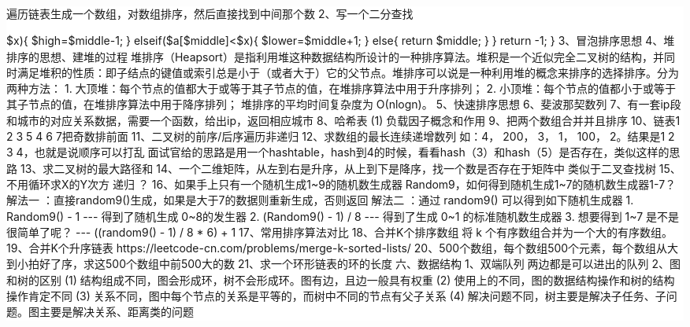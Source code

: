 遍历链表生成一个数组，对数组排序，然后直接找到中间那个数
2、写一个二分查找
<?php

function binsearch($x,$a){
    $c=count($a);
    $lower=0;
    $high=$c-1;
    while($lower<=$high){
        $middle=intval(($lower+$high)/2);
        if($a[$middle]>$x){
            $high=$middle-1;
        } elseif($a[$middle]<$x){
            $lower=$middle+1;
        } else{
            return $middle;
        }
    }
    return -1;
}
3、冒泡排序思想
4、堆排序的思想、建堆的过程
堆排序（Heapsort）是指利用堆这种数据结构所设计的一种排序算法。堆积是一个近似完全二叉树的结构，并同时满足堆积的性质：即子结点的键值或索引总是小于（或者大于）它的父节点。堆排序可以说是一种利用堆的概念来排序的选择排序。分为两种方法：
1. 大顶堆：每个节点的值都大于或等于其子节点的值，在堆排序算法中用于升序排列；
2. 小顶堆：每个节点的值都小于或等于其子节点的值，在堆排序算法中用于降序排列；
堆排序的平均时间复杂度为 Ο(nlogn)。
5、快速排序思想
6、斐波那契数列
7、有一套ip段和城市的对应关系数据，需要一个函数，给出ip，返回相应城市
8、哈希表
(1) 负载因子概念和作用
9、把两个数组合并并且排序
10、链表1 2 3 5 4 6 7把奇数排前面
11、二叉树的前序/后序遍历非递归
12、求数组的最长连续递增数列
如：4， 200， 3， 1， 100， 2。结果是1 2 3 4，也就是说顺序可以打乱
面试官给的思路是用一个hashtable，hash到4的时候，看看hash（3）和hash（5）是否存在，类似这样的思路
13、求二叉树的最大路径和
14、一个二维矩阵，从左到右是升序，从上到下是降序，找一个数是否存在于矩阵中
类似于二叉查找树
15、不用循环求X的Y次方
递归 ？
16、如果手上只有一个随机生成1~9的随机数生成器 Random9，如何得到随机生成1~7的随机数生成器1-7？
解法一 ：直接random9()生成，如果是大于7的数据则重新生成，否则返回
解法二 ：通过 random9() 可以得到如下随机生成器
1. Random9() - 1 --- 得到了随机生成 0~8的发生器
2. (Random9() - 1) / 8 --- 得到了生成 0~1 的标准随机数生成器
3. 想要得到 1~7 是不是很简单了呢？ --- ((random9() - 1) / 8 * 6) + 1
17、常用排序算法对比
18、合并K个排序数组
将 k 个有序数组合并为一个大的有序数组。
19、合并K个升序链表
https://leetcode-cn.com/problems/merge-k-sorted-lists/
20、500个数组，每个数组500个元素，每个数组从大到小拍好了序，求这500个数组中前500大的数
21、求一个环形链表的环的长度
六、数据结构
1、双端队列
两边都是可以进出的队列
2、图和树的区别
(1) 结构组成不同，图会形成环，树不会形成环。图有边，且边一般具有权重
(2) 使用上的不同，图的数据结构操作和树的结构操作肯定不同
(3) 关系不同，图中每个节点的关系是平等的，而树中不同的节点有父子关系
(4) 解决问题不同，树主要是解决子任务、子问题。图主要是解决关系、距离类的问题